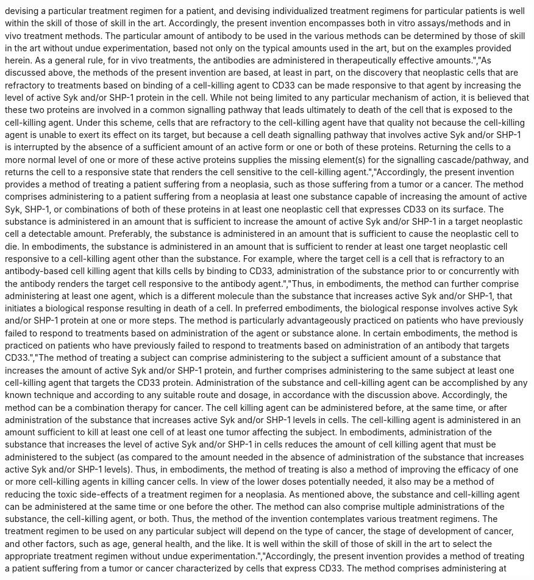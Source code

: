 devising a particular treatment regimen for a patient, and devising individualized treatment regimens for particular patients is well within the skill of those of skill in the art. Accordingly, the present invention encompasses both in vitro assays\/methods and in vivo treatment methods. The particular amount of antibody to be used in the various methods can be determined by those of skill in the art without undue experimentation, based not only on the typical amounts used in the art, but on the examples provided herein. As a general rule, for in vivo treatments, the antibodies are administered in therapeutically effective amounts.","As discussed above, the methods of the present invention are based, at least in part, on the discovery that neoplastic cells that are refractory to treatments based on binding of a cell-killing agent to CD33 can be made responsive to that agent by increasing the level of active Syk and\/or SHP-1 protein in the cell. While not being limited to any particular mechanism of action, it is believed that these two proteins are involved in a common signalling pathway that leads ultimately to death of the cell that is exposed to the cell-killing agent. Under this scheme, cells that are refractory to the cell-killing agent have that quality not because the cell-killing agent is unable to exert its effect on its target, but because a cell death signalling pathway that involves active Syk and\/or SHP-1 is interrupted by the absence of a sufficient amount of an active form or one or both of these proteins. Returning the cells to a more normal level of one or more of these active proteins supplies the missing element(s) for the signalling cascade\/pathway, and returns the cell to a responsive state that renders the cell sensitive to the cell-killing agent.","Accordingly, the present invention provides a method of treating a patient suffering from a neoplasia, such as those suffering from a tumor or a cancer. The method comprises administering to a patient suffering from a neoplasia at least one substance capable of increasing the amount of active Syk, SHP-1, or combinations of both of these proteins in at least one neoplastic cell that expresses CD33 on its surface. The substance is administered in an amount that is sufficient to increase the amount of active Syk and\/or SHP-1 in a target neoplastic cell a detectable amount. Preferably, the substance is administered in an amount that is sufficient to cause the neoplastic cell to die. In embodiments, the substance is administered in an amount that is sufficient to render at least one target neoplastic cell responsive to a cell-killing agent other than the substance. For example, where the target cell is a cell that is refractory to an antibody-based cell killing agent that kills cells by binding to CD33, administration of the substance prior to or concurrently with the antibody renders the target cell responsive to the antibody agent.","Thus, in embodiments, the method can further comprise administering at least one agent, which is a different molecule than the substance that increases active Syk and\/or SHP-1, that initiates a biological response resulting in death of a cell. In preferred embodiments, the biological response involves active Syk and\/or SHP-1 protein at one or more steps. The method is particularly advantageously practiced on patients who have previously failed to respond to treatments based on administration of the agent or substance alone. In certain embodiments, the method is practiced on patients who have previously failed to respond to treatments based on administration of an antibody that targets CD33.","The method of treating a subject can comprise administering to the subject a sufficient amount of a substance that increases the amount of active Syk and\/or SHP-1 protein, and further comprises administering to the same subject at least one cell-killing agent that targets the CD33 protein. Administration of the substance and cell-killing agent can be accomplished by any known technique and according to any suitable route and dosage, in accordance with the discussion above. Accordingly, the method can be a combination therapy for cancer. The cell killing agent can be administered before, at the same time, or after administration of the substance that increases active Syk and\/or SHP-1 levels in cells. The cell-killing agent is administered in an amount sufficient to kill at least one cell of at least one tumor affecting the subject. In embodiments, administration of the substance that increases the level of active Syk and\/or SHP-1 in cells reduces the amount of cell killing agent that must be administered to the subject (as compared to the amount needed in the absence of administration of the substance that increases active Syk and\/or SHP-1 levels). Thus, in embodiments, the method of treating is also a method of improving the efficacy of one or more cell-killing agents in killing cancer cells. In view of the lower doses potentially needed, it also may be a method of reducing the toxic side-effects of a treatment regimen for a neoplasia. As mentioned above, the substance and cell-killing agent can be administered at the same time or one before the other. The method can also comprise multiple administrations of the substance, the cell-killing agent, or both. Thus, the method of the invention contemplates various treatment regimens. The treatment regimen to be used on any particular subject will depend on the type of cancer, the stage of development of cancer, and other factors, such as age, general health, and the like. It is well within the skill of those of skill in the art to select the appropriate treatment regimen without undue experimentation.","Accordingly, the present invention provides a method of treating a patient suffering from a tumor or cancer characterized by cells that express CD33. The method comprises administering at